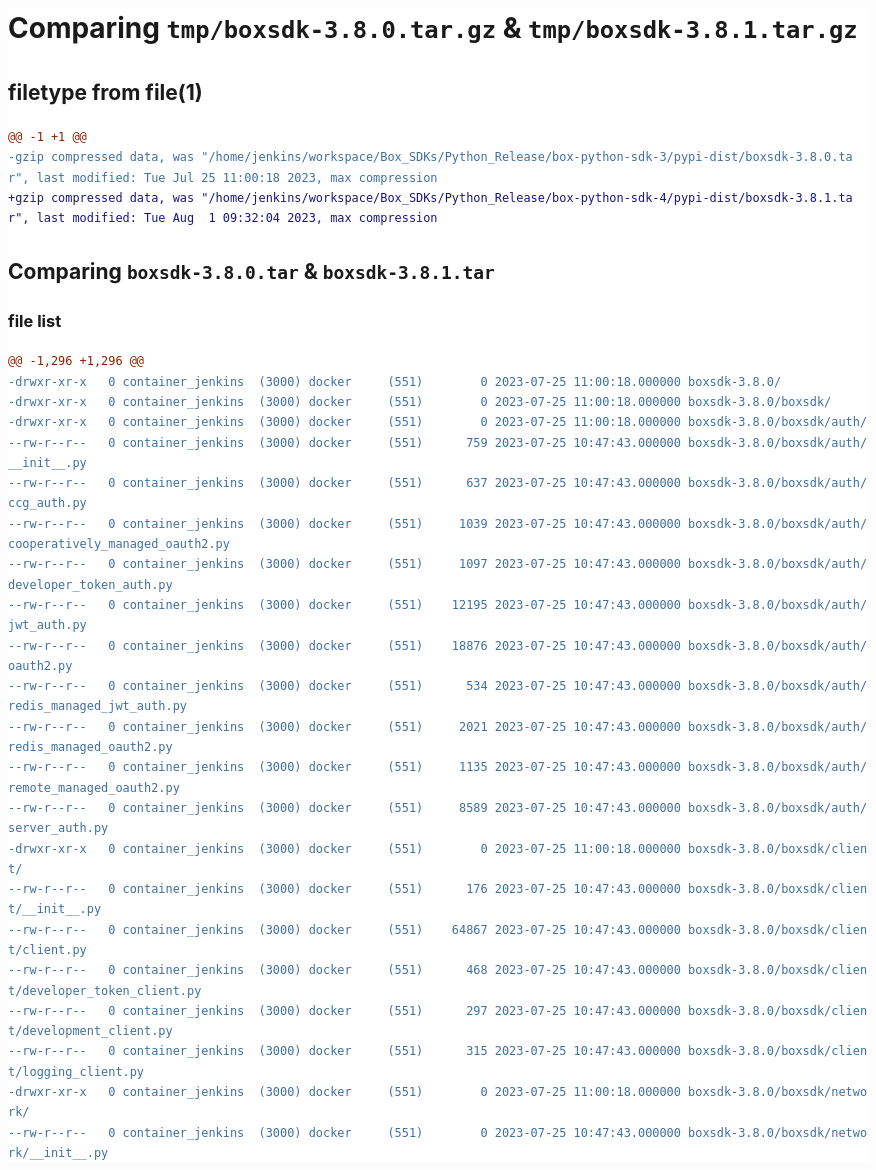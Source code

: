 # Comparing `tmp/boxsdk-3.8.0.tar.gz` & `tmp/boxsdk-3.8.1.tar.gz`

## filetype from file(1)

```diff
@@ -1 +1 @@
-gzip compressed data, was "/home/jenkins/workspace/Box_SDKs/Python_Release/box-python-sdk-3/pypi-dist/boxsdk-3.8.0.tar", last modified: Tue Jul 25 11:00:18 2023, max compression
+gzip compressed data, was "/home/jenkins/workspace/Box_SDKs/Python_Release/box-python-sdk-4/pypi-dist/boxsdk-3.8.1.tar", last modified: Tue Aug  1 09:32:04 2023, max compression
```

## Comparing `boxsdk-3.8.0.tar` & `boxsdk-3.8.1.tar`

### file list

```diff
@@ -1,296 +1,296 @@
-drwxr-xr-x   0 container_jenkins  (3000) docker     (551)        0 2023-07-25 11:00:18.000000 boxsdk-3.8.0/
-drwxr-xr-x   0 container_jenkins  (3000) docker     (551)        0 2023-07-25 11:00:18.000000 boxsdk-3.8.0/boxsdk/
-drwxr-xr-x   0 container_jenkins  (3000) docker     (551)        0 2023-07-25 11:00:18.000000 boxsdk-3.8.0/boxsdk/auth/
--rw-r--r--   0 container_jenkins  (3000) docker     (551)      759 2023-07-25 10:47:43.000000 boxsdk-3.8.0/boxsdk/auth/__init__.py
--rw-r--r--   0 container_jenkins  (3000) docker     (551)      637 2023-07-25 10:47:43.000000 boxsdk-3.8.0/boxsdk/auth/ccg_auth.py
--rw-r--r--   0 container_jenkins  (3000) docker     (551)     1039 2023-07-25 10:47:43.000000 boxsdk-3.8.0/boxsdk/auth/cooperatively_managed_oauth2.py
--rw-r--r--   0 container_jenkins  (3000) docker     (551)     1097 2023-07-25 10:47:43.000000 boxsdk-3.8.0/boxsdk/auth/developer_token_auth.py
--rw-r--r--   0 container_jenkins  (3000) docker     (551)    12195 2023-07-25 10:47:43.000000 boxsdk-3.8.0/boxsdk/auth/jwt_auth.py
--rw-r--r--   0 container_jenkins  (3000) docker     (551)    18876 2023-07-25 10:47:43.000000 boxsdk-3.8.0/boxsdk/auth/oauth2.py
--rw-r--r--   0 container_jenkins  (3000) docker     (551)      534 2023-07-25 10:47:43.000000 boxsdk-3.8.0/boxsdk/auth/redis_managed_jwt_auth.py
--rw-r--r--   0 container_jenkins  (3000) docker     (551)     2021 2023-07-25 10:47:43.000000 boxsdk-3.8.0/boxsdk/auth/redis_managed_oauth2.py
--rw-r--r--   0 container_jenkins  (3000) docker     (551)     1135 2023-07-25 10:47:43.000000 boxsdk-3.8.0/boxsdk/auth/remote_managed_oauth2.py
--rw-r--r--   0 container_jenkins  (3000) docker     (551)     8589 2023-07-25 10:47:43.000000 boxsdk-3.8.0/boxsdk/auth/server_auth.py
-drwxr-xr-x   0 container_jenkins  (3000) docker     (551)        0 2023-07-25 11:00:18.000000 boxsdk-3.8.0/boxsdk/client/
--rw-r--r--   0 container_jenkins  (3000) docker     (551)      176 2023-07-25 10:47:43.000000 boxsdk-3.8.0/boxsdk/client/__init__.py
--rw-r--r--   0 container_jenkins  (3000) docker     (551)    64867 2023-07-25 10:47:43.000000 boxsdk-3.8.0/boxsdk/client/client.py
--rw-r--r--   0 container_jenkins  (3000) docker     (551)      468 2023-07-25 10:47:43.000000 boxsdk-3.8.0/boxsdk/client/developer_token_client.py
--rw-r--r--   0 container_jenkins  (3000) docker     (551)      297 2023-07-25 10:47:43.000000 boxsdk-3.8.0/boxsdk/client/development_client.py
--rw-r--r--   0 container_jenkins  (3000) docker     (551)      315 2023-07-25 10:47:43.000000 boxsdk-3.8.0/boxsdk/client/logging_client.py
-drwxr-xr-x   0 container_jenkins  (3000) docker     (551)        0 2023-07-25 11:00:18.000000 boxsdk-3.8.0/boxsdk/network/
--rw-r--r--   0 container_jenkins  (3000) docker     (551)        0 2023-07-25 10:47:43.000000 boxsdk-3.8.0/boxsdk/network/__init__.py
```
